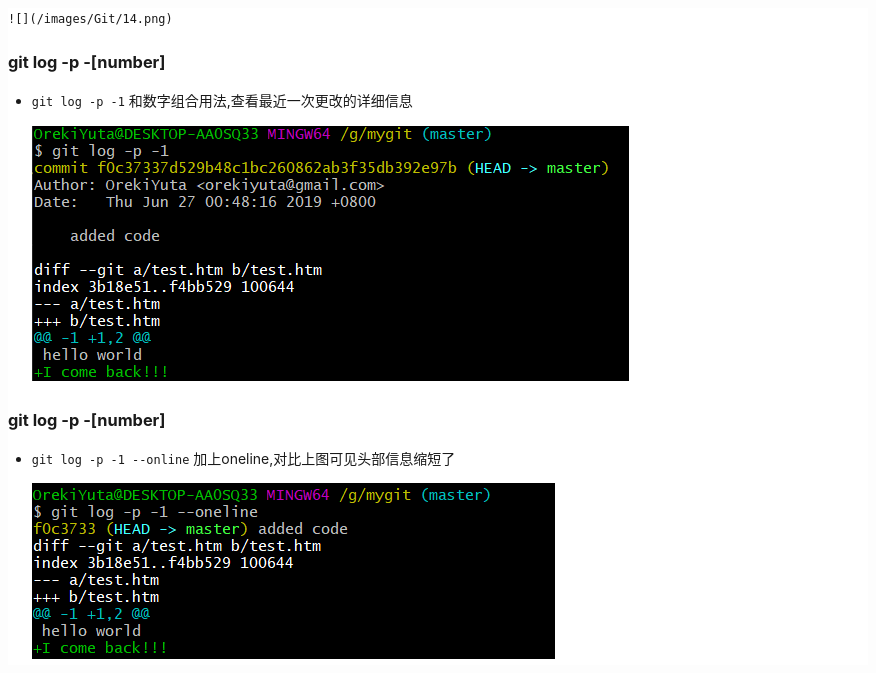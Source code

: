     ![](/images/Git/14.png)

### git log -p -[number]
* `git log -p -1` 和数字组合用法,查看最近一次更改的详细信息

    ![](/images/Git/15.png)

### git log -p -[number]
* `git log -p -1 --online` 加上oneline,对比上图可见头部信息缩短了

    ![](/images/Git/16.png)
